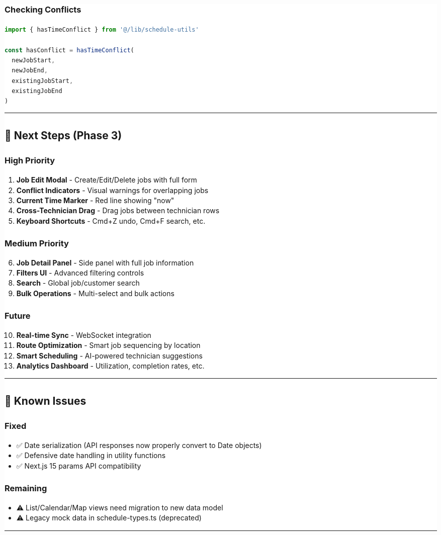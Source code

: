 ### Checking Conflicts
```typescript
import { hasTimeConflict } from '@/lib/schedule-utils'

const hasConflict = hasTimeConflict(
  newJobStart,
  newJobEnd,
  existingJobStart,
  existingJobEnd
)
```

---

## 🔮 Next Steps (Phase 3)

### High Priority
1. **Job Edit Modal** - Create/Edit/Delete jobs with full form
2. **Conflict Indicators** - Visual warnings for overlapping jobs
3. **Current Time Marker** - Red line showing "now"
4. **Cross-Technician Drag** - Drag jobs between technician rows
5. **Keyboard Shortcuts** - Cmd+Z undo, Cmd+F search, etc.

### Medium Priority
6. **Job Detail Panel** - Side panel with full job information
7. **Filters UI** - Advanced filtering controls
8. **Search** - Global job/customer search
9. **Bulk Operations** - Multi-select and bulk actions

### Future
10. **Real-time Sync** - WebSocket integration
11. **Route Optimization** - Smart job sequencing by location
12. **Smart Scheduling** - AI-powered technician suggestions
13. **Analytics Dashboard** - Utilization, completion rates, etc.

---

## 🐛 Known Issues

### Fixed
- ✅ Date serialization (API responses now properly convert to Date objects)
- ✅ Defensive date handling in utility functions
- ✅ Next.js 15 params API compatibility

### Remaining
- ⚠️ List/Calendar/Map views need migration to new data model
- ⚠️ Legacy mock data in schedule-types.ts (deprecated)

---
